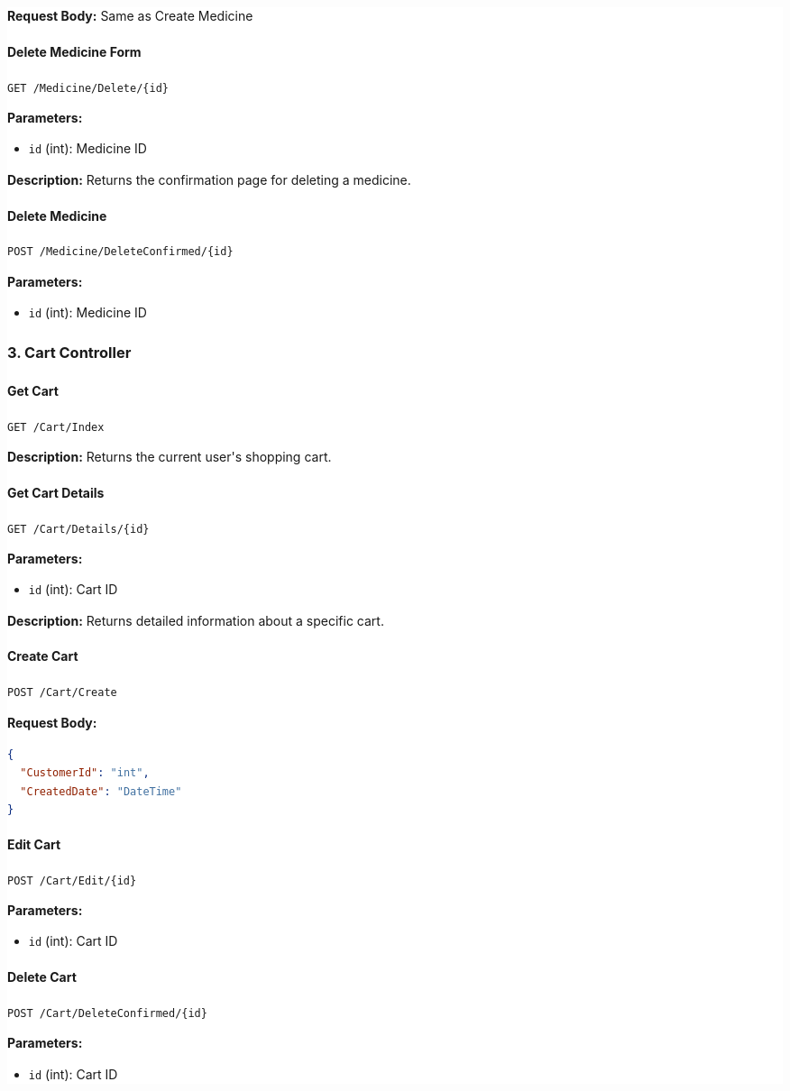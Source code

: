 **Request Body:** Same as Create Medicine

#### Delete Medicine Form
```
GET /Medicine/Delete/{id}
```
**Parameters:**
- `id` (int): Medicine ID

**Description:** Returns the confirmation page for deleting a medicine.

#### Delete Medicine
```
POST /Medicine/DeleteConfirmed/{id}
```
**Parameters:**
- `id` (int): Medicine ID

### 3. Cart Controller

#### Get Cart
```
GET /Cart/Index
```
**Description:** Returns the current user's shopping cart.

#### Get Cart Details
```
GET /Cart/Details/{id}
```
**Parameters:**
- `id` (int): Cart ID

**Description:** Returns detailed information about a specific cart.

#### Create Cart
```
POST /Cart/Create
```
**Request Body:**
```json
{
  "CustomerId": "int",
  "CreatedDate": "DateTime"
}
```

#### Edit Cart
```
POST /Cart/Edit/{id}
```
**Parameters:**
- `id` (int): Cart ID

#### Delete Cart
```
POST /Cart/DeleteConfirmed/{id}
```
**Parameters:**
- `id` (int): Cart ID
